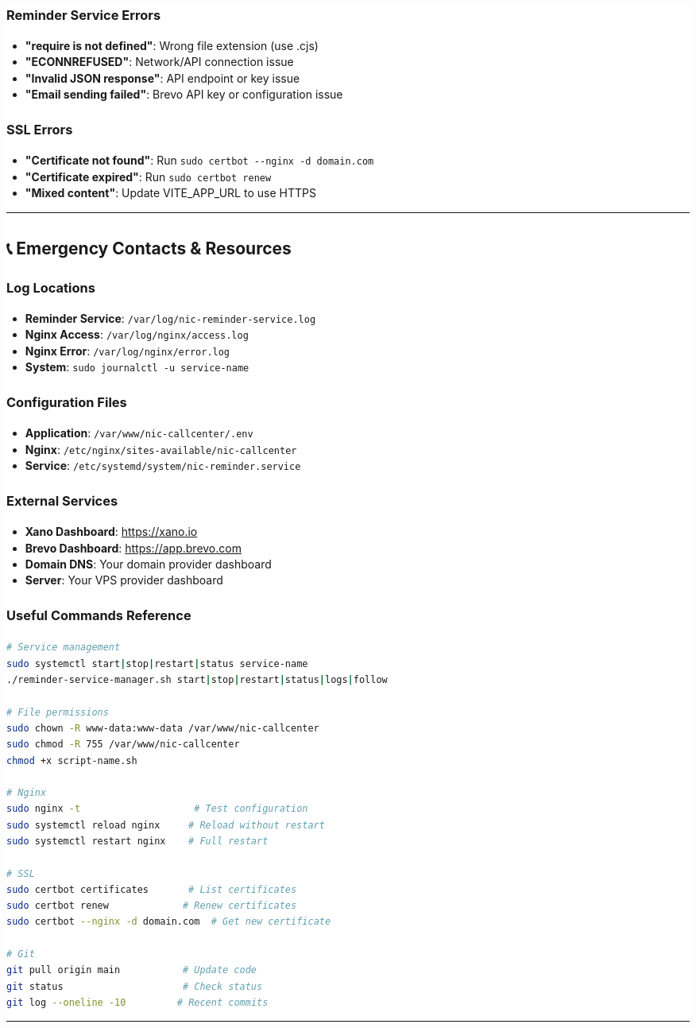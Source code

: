 ### Reminder Service Errors
- **"require is not defined"**: Wrong file extension (use .cjs)
- **"ECONNREFUSED"**: Network/API connection issue
- **"Invalid JSON response"**: API endpoint or key issue
- **"Email sending failed"**: Brevo API key or configuration issue

### SSL Errors
- **"Certificate not found"**: Run `sudo certbot --nginx -d domain.com`
- **"Certificate expired"**: Run `sudo certbot renew`
- **"Mixed content"**: Update VITE_APP_URL to use HTTPS

---

## 📞 Emergency Contacts & Resources

### Log Locations
- **Reminder Service**: `/var/log/nic-reminder-service.log`
- **Nginx Access**: `/var/log/nginx/access.log`
- **Nginx Error**: `/var/log/nginx/error.log`
- **System**: `sudo journalctl -u service-name`

### Configuration Files
- **Application**: `/var/www/nic-callcenter/.env`
- **Nginx**: `/etc/nginx/sites-available/nic-callcenter`
- **Service**: `/etc/systemd/system/nic-reminder.service`

### External Services
- **Xano Dashboard**: https://xano.io
- **Brevo Dashboard**: https://app.brevo.com
- **Domain DNS**: Your domain provider dashboard
- **Server**: Your VPS provider dashboard

### Useful Commands Reference
```bash
# Service management
sudo systemctl start|stop|restart|status service-name
./reminder-service-manager.sh start|stop|restart|status|logs|follow

# File permissions
sudo chown -R www-data:www-data /var/www/nic-callcenter
sudo chmod -R 755 /var/www/nic-callcenter
chmod +x script-name.sh

# Nginx
sudo nginx -t                    # Test configuration
sudo systemctl reload nginx     # Reload without restart
sudo systemctl restart nginx    # Full restart

# SSL
sudo certbot certificates       # List certificates
sudo certbot renew             # Renew certificates
sudo certbot --nginx -d domain.com  # Get new certificate

# Git
git pull origin main           # Update code
git status                     # Check status
git log --oneline -10         # Recent commits
```

---